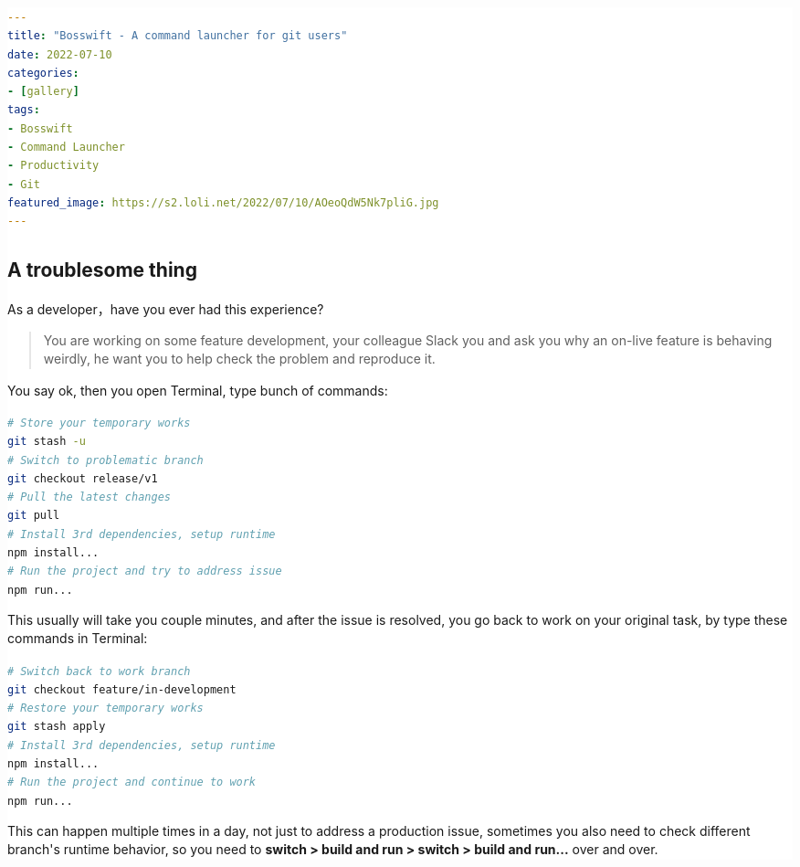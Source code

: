 ```yaml
---
title: "Bosswift - A command launcher for git users"
date: 2022-07-10
categories:
- [gallery]
tags:
- Bosswift
- Command Launcher
- Productivity
- Git
featured_image: https://s2.loli.net/2022/07/10/AOeoQdW5Nk7pliG.jpg
---
```


## A troublesome thing

As a developer，have you ever had this experience?

> You are working on some feature development, your colleague Slack you and ask you why an on-live feature is behaving weirdly, he want you to help check the problem and reproduce it.

You say ok, then you open Terminal, type bunch of commands:

```bash
# Store your temporary works
git stash -u
# Switch to problematic branch
git checkout release/v1
# Pull the latest changes
git pull
# Install 3rd dependencies, setup runtime
npm install...
# Run the project and try to address issue
npm run...
```

This usually will take you couple minutes, and after the issue is resolved, you go back to work on your original task, by type these commands in Terminal:

```bash
# Switch back to work branch
git checkout feature/in-development
# Restore your temporary works
git stash apply
# Install 3rd dependencies, setup runtime
npm install...
# Run the project and continue to work
npm run...
```

This can happen multiple times in a day, not just to address a production issue, sometimes you also need to check different branch's runtime behavior, so you need to **switch > build and run > switch > build and run...** over and over.
